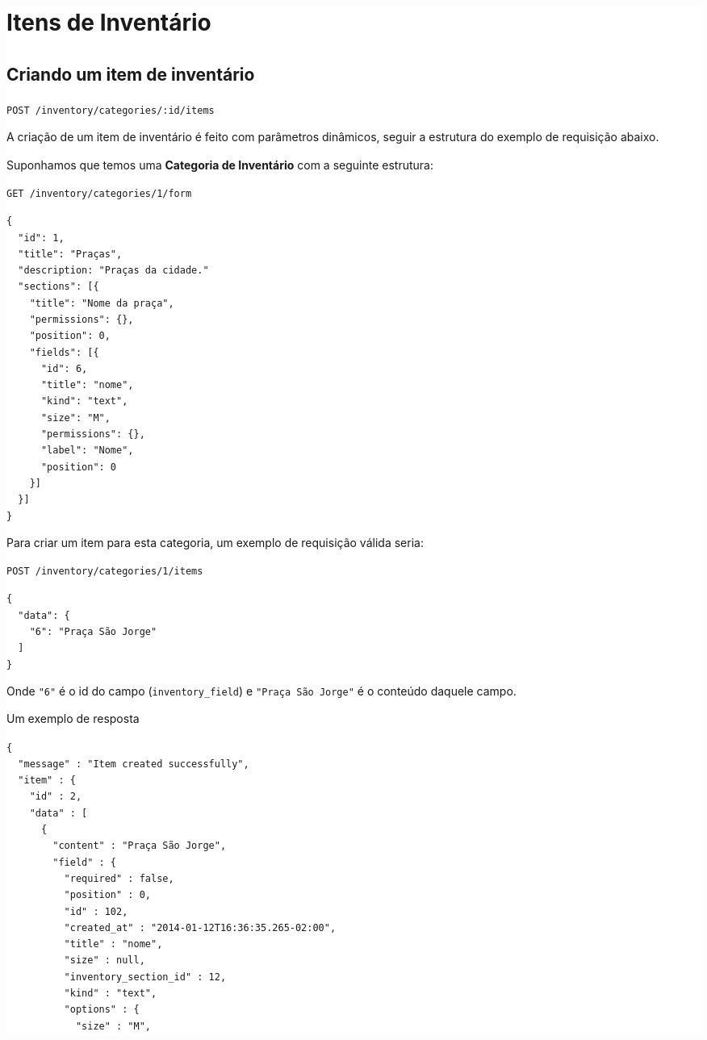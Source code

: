 # Itens de Inventário

## Criando um item de inventário

`POST /inventory/categories/:id/items`

A criação de um item de inventário é feito com parâmetros dinâmicos, seguir a estrutura do exemplo de requisição abaixo.

Suponhamos que temos uma __Categoria de Inventário__ com a seguinte estrutura:

`GET /inventory/categories/1/form`

    {
      "id": 1,
      "title": "Praças",
      "description: "Praças da cidade."
      "sections": [{
        "title": "Nome da praça",
        "permissions": {},
        "position": 0,
        "fields": [{
          "id": 6,
          "title": "nome",
          "kind": "text",
          "size": "M",
          "permissions": {},
          "label": "Nome",
          "position": 0
        }]
      }]
    }

Para criar um item para esta categoria, um exemplo de requisição válida seria:

`POST /inventory/categories/1/items`

    {
      "data": {
        "6": "Praça São Jorge"
      ]
    }

Onde `"6"` é o id do campo (`inventory_field`) e `"Praça São Jorge"`
é o conteúdo daquele campo.

Um exemplo de resposta

    {
      "message" : "Item created successfully",
      "item" : {
        "id" : 2,
        "data" : [
          {
            "content" : "Praça São Jorge",
            "field" : {
              "required" : false,
              "position" : 0,
              "id" : 102,
              "created_at" : "2014-01-12T16:36:35.265-02:00",
              "title" : "nome",
              "size" : null,
              "inventory_section_id" : 12,
              "kind" : "text",
              "options" : {
                "size" : "M",